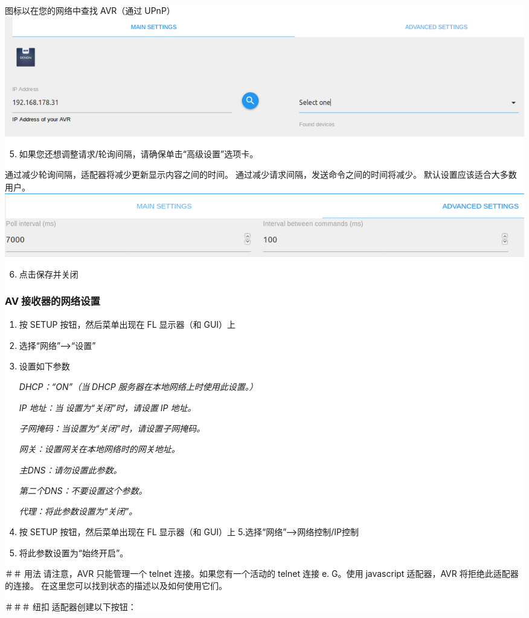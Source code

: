 图标以在您的网络中查找 AVR（通过 UPnP）![适配器配置](../../../en/adapterref/iobroker.denon/docs/en/media/fillInIp.png)

5. 如果您还想调整请求/轮询间隔，请确保单击“高级设置”选项卡。

通过减少轮询间隔，适配器将减少更新显示内容之间的时间。
通过减少请求间隔，发送命令之间的时间将减少。
默认设置应该适合大多数用户。
![高级设置](../../../en/adapterref/iobroker.denon/docs/en/media/advancedSettings.png)

6. 点击保存并关闭

### AV 接收器的网络设置
1. 按 SETUP 按钮，然后菜单出现在 FL 显示器（和 GUI）上
2. 选择“网络”-->“设置”
3. 设置如下参数

   *DHCP：“ON”（当 DHCP 服务器在本地网络上时使用此设置。）*

   *IP 地址：当 <DHCP> 设置为“关闭”时，请设置 IP 地址。*

   *子网掩码：当<DHCP>设置为“关闭”时，请设置子网掩码。*

   *网关：设置网关在本地网络时的网关地址。*

   *主DNS：请勿设置此参数。*

   *第二个DNS：不要设置这个参数。*

   *代理：将此参数设置为“关闭”。*

4. 按 SETUP 按钮，然后菜单出现在 FL 显示器（和 GUI）上
5.选择“网络”-->网络控制/IP控制
6. 将此参数设置为“始终开启”。

＃＃ 用法
请注意，AVR 只能管理一个 telnet 连接。如果您有一个活动的 telnet 连接 e. G。使用 javascript 适配器，AVR 将拒绝此适配器的连接。
在这里您可以找到状态的描述以及如何使用它们。

＃＃＃ 纽扣
适配器创建以下按钮：
